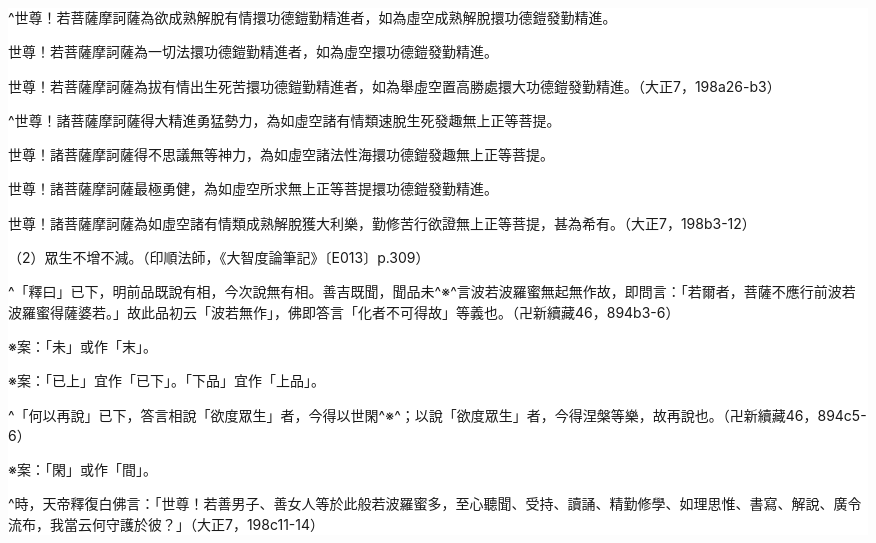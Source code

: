[^71]: 〔人〕－【聖】。（大正25，511d，n.6）

[^72]: 《大般若波羅蜜多經》卷437〈41 無摽幟品〉：

^世尊！若菩薩摩訶薩為欲成熟解脫有情擐功德鎧勤精進者，如為虛空成熟解脫擐功德鎧發勤精進。

世尊！若菩薩摩訶薩為一切法擐功德鎧勤精進者，如為虛空擐功德鎧發勤精進。

世尊！若菩薩摩訶薩為拔有情出生死苦擐功德鎧勤精進者，如為舉虛空置高勝處擐大功德鎧發勤精進。（大正7，198a26-b3）

[^73]: 大＋（誓）【元】【明】【聖】【石】。（大正25，511d，n.7）

[^74]: 《大般若波羅蜜多經》卷437〈41 無摽幟品〉：

^世尊！諸菩薩摩訶薩得大精進勇猛勢力，為如虛空諸有情類速脫生死發趣無上正等菩提。

世尊！諸菩薩摩訶薩得不思議無等神力，為如虛空諸法性海擐功德鎧發趣無上正等菩提。

世尊！諸菩薩摩訶薩最極勇健，為如虛空所求無上正等菩提擐功德鎧發勤精進。

世尊！諸菩薩摩訶薩為如虛空諸有情類成熟解脫獲大利樂，勤修苦行欲證無上正等菩提，甚為希有。（大正7，198b3-12）

[^75]: 減＝增【石】。（大正25，511d，n.8）

[^76]: 增＝減【石】。（大正25，511d，n.9）

[^77]: （1）《大智度論疏》卷21：^「『世尊！是眾生性亦不減』已下，以眾生性無故，眾生界亦不減；以聖人性無故，諸佛界亦不增；以佛界不增故，聖人亦不無滿；以眾生界不減故，眾生則不可盡也。」（卍新續藏46，894a23-b2）

（2）眾生不增不減。（印順法師，《大智度論筆記》〔E013〕p.309）

[^78]: 〔當〕－【宋】【元】【明】【宮】。（大正25，511d，n.10）

[^79]: 見＝是【石】。（大正25，511d，n.11）

[^80]: 《大般若波羅蜜多經》卷437〈41
無摽幟品〉：「^時，眾會中有一苾芻竊作是念：『我應敬禮甚深般若波羅蜜多。此中雖無諸法生滅，而有戒蘊、定蘊、慧蘊、解脫蘊、解脫智見蘊施設可得，亦有預流、一來、不還、阿羅漢果、獨覺菩提施設可得，亦有菩薩摩訶薩行施設可得，亦有無上正等菩提施設可得，亦有菩薩摩訶薩眾及諸如來、應、正等覺施設可得，亦有佛寶、法寶、僧寶施設可得，亦有諸佛轉妙法輪令諸有情利益安樂施設可得。』」（大正7，198b25-c5）

[^81]: 《大智度論疏》卷21：

^「釋曰」已下，明前品既說有相，今次說無有相。善吉既聞，聞品未^※^言波若波羅蜜無起無作故，即問言：「若爾者，菩薩不應行前波若波羅蜜得薩婆若。」故此品初云「波若無作」，佛即答言「化者不可得故」等義也。（卍新續藏46，894b3-6）

※案：「未」或作「末」。

[^82]: 《大智度論疏》卷21：「^『應云何行』已下，上明無作，今次明行相也。」（卍新續藏46，894b8）

[^83]: 〔云何得〕－【宋】【元】【明】【宮】。（大正25，511d，n.12）

[^84]: 〔若〕－【宋】【元】【明】【宮】。（大正25，511d，n.13）

[^85]: 〔相〕－【石】。（大正25，511d，n.14）

[^86]: 《大智度論疏》卷21：「^『示諸法畢竟實相故』已下，明波若實相法中，不明諸法常故，不同無智愚人；不明諸法無常故，不同相人──愚家兩忌，內外雙寂也。『不受是法』者，明隆為破常倒為無常觀，即捨也。」（卍新續藏46，894b9-12）

[^87]: 《大智度論疏》卷21：^「『問曰：色等罪法』已下，問意云：此中明法，皆言從色至前種故──色等為苦、無常，可；共種故云何？」（卍新續藏46，894b13-14）

[^88]: 行＝得【宋】【元】【明】【宮】。（大正25，511d，n.15）

[^89]: 不＋（可）【聖】。（大正25，511d，n.16）

[^90]: 〔是〕－【石】。（大正25，511d，n.17）

[^91]: 〔無〕－【宋】【元】【明】【宮】【聖】。（大正25，511d，n.18）

[^92]: 善＝若【石】。（大正25，511d，n.19）

[^93]: 〔故〕－【石】。（大正25，511d，n.20）

[^94]: 《大智度論疏》卷21：「^『礙者是非道』已上^※^，下品^※^明礙相；此中明無礙相，令善吉總結上下，故云爾也。當釋。」（卍新續藏46，894c1-2）

※案：「已上」宜作「已下」。「下品」宜作「上品」。

[^95]: 會眾＝眾會【宋】【元】【明】【宮】【聖】。（大正25，511d，n.21）

[^96]: 〔波羅蜜〕－【石】。（大正25，511d，n.22）

[^97]: 〔空〕－【宮】【聖】，空＝說【石】。（大正25，511d，n.23）

[^98]: 《大智度論疏》卷21：^「『罪業因緣生故』已下，欲論行者亦非罪業所得，但因緣之義是虗誑法，故說為罪可。當釋。」（卍新續藏46，894c3-4）

[^99]: 虛空：可說不可說。（印順法師，《大智度論筆記》［E013］p.309）

[^100]: 大＋（誓）【聖】【石】＊。（大正25，511d，n.24）

[^101]: 〔喻〕－【石】。（大正25，512d，n.1）

[^102]: 《大智度論疏》卷21：

^「何以再說」已下，答言相說「欲度眾生」者，今得以世閑^※^；以說「欲度眾生」者，今得涅槃等樂，故再說也。（卍新續藏46，894c5-6）

※案：「閑」或作「間」。

[^103]: （無）＋漏【聖】【石】。（大正25，512d，n.2）

[^104]: 縛＝脫【宋】【元】【明】【宮】【聖】。（大正25，512d，n.3）

[^105]: 脫＝縛【宋】【元】【明】【宮】【聖】。（大正25，512d，n.4）

[^106]: 彩＝綵【宋】【宮】【聖】。（大正25，512d，n.5）

[^107]: 案：依照經文，此乃須菩提所說。

[^108]: 眾生不增不減。（印順法師，《大智度論筆記》〔E013〕p.309）

[^109]: 戒眾＝眾生【宋】【元】【明】【宮】【石】。（大正25，512d，n.6）

[^110]: 《大智度論疏》卷21：^「『爾時，釋提桓因語須菩提』已下，明天主現聞上佛與善吉了了說法諸實相，欲與守護故，發到門也。當釋。」（卍新續藏46，894c9-10）

[^111]: 讀＝讚【宋】【宮】。（大正25，512d，n.8）

[^112]: （守）＋護【聖】。（大正25，512d，n.9）

[^113]: 《大般若波羅蜜多經》卷437〈41 無摽幟品〉：

^時，天帝釋復白佛言：「世尊！若善男子、善女人等於此般若波羅蜜多，至心聽聞、受持、讀誦、精勤修學、如理思惟、書寫、解說、廣令流布，我當云何守護於彼？」（大正7，198c11-14）

[^114]: 《大智度論疏》卷21：^「『汝頗見是法可守護者』已下，明善吉意云：此法無相故，又波若力自無量故，不須外護也。然至論釋之。」（卍新續藏46，894c12-13）

[^115]: 《大智度論疏》卷21：^「『是善男子』已下，上明法不須外護，今明人然不須外護。欲論佛法之中，然須內外兩護；但今此中欲顯波若是諸佛師，自有大力；又諸佛何護？不須世人所護。故塵外護非是都不須也。論自釋之，臨文當一一對釋。」（卍新續藏46，894c14-18）

[^116]: 護＝誰【聖】＊。（大正25，512d，n.10）

[^117]: 響＝嚮【聖】下同。（大正25，512d，n.11）

[^118]: 《大智度論疏》卷21：^「『不念夢、不念是夢、不念用夢、不念我夢等』已下，明天主發四句。上善吉欲明不須外護義，故舉此十喻等，以易解況難解，反問天主明不可護義，但內行波若即是前護。今者天主復還舉此四句問善吉也。」（卍新續藏46，894c19-22）


[^1]: （大智......餘）十四字＝（大智度論釋第42品下訖第43品上）十八字【宋】【元】【宮】，（釋歎淨品第42之下）十字【明】，（大智度論釋第41品下訖第42品上）十八字【聖】。（大正25，509d，n.3）
[^2]: 《大智度論疏》卷21：^「『爾時釋提桓因門^※^』已下，即是品之大分第三，明天主問前百^※^相。所以然者，上文既明諸法皆淨，恐人不解而生取着成礎^※^相故，天主欲令無滯，所以問也。」（卍新續藏46，893c5-7）
[^3]: 《大般若波羅蜜多經》卷436〈40 清淨品〉：
[^4]: 一切＋（種）【元】【明】。（大正25，509d，n.7）
[^5]: 《大般若波羅蜜多經》卷436〈40
[^6]: 〔應〕－【宋】【元】【明】【宮】【聖】。（大正25，509d，n.8）
[^7]: 《大般若波羅蜜多經》卷436〈40
[^8]: 許＝說【元】【明】。（大正25，509d，n.9）
[^9]: 《大般若波羅蜜多經》卷436〈40
[^10]: 讚=語【宋】【宮】。（大正25，509d，n.10）
[^11]: 〔善哉〕－【宋】【元】【明】【宮】。（大正25，509d，n.11）
[^12]: 《大智度論疏》卷21：「^『汝今更聽乘^※^釋』已下，即是品之第四，明天主請前善吉說百^※^相已，如來讚成。而善吉非一切知人，知有相不盡，是故如來復為廣說微細有相等法，下當一一釋可。」（卍新續藏46，893c9-12）
[^13]: 〔汝〕－【宋】【元】【明】【宮】【聖】。（大正25，509d，n.12）
[^14]: 〔須菩提〕－【宋】【元】【明】【宮】。（大正25，509d，n.13）
[^15]: 《大般若波羅蜜多經》卷436〈40 清淨品〉：
[^16]: 《大般若波羅蜜多經》卷436〈40 清淨品〉：
[^17]: 《大品經義疏》卷12：
[^18]: 亦＋（不可知亦）【聖】【石】。（大正25，509d，n.14）
[^19]: 《大般若波羅蜜多經》卷436〈40 清淨品〉：
[^20]: 《大智度論疏》卷21：^「『佛言：一切法一性，非二相』者，即是畢竟空性也。『是一法性亦無性』者，明亦無此一畢竟空性也。『是無性即是性』者，明無性之性即是一切體性也。當釋。」（卍新續藏46，893c13-15）
[^21]: 〔是〕－【宋】【宮】。（大正25，509d，n.15）
[^22]: 一＋（切）【聖】。（大正25，509d，n.16）
[^23]: 礙相＝相礙【宋】【宮】。（大正25，509d，n.17）
[^24]: 《大般若波羅蜜多經》卷436〈40 清淨品〉：
[^25]: 《大般若波羅蜜多經》卷436〈40 清淨品〉：
[^26]: 如＋（汝）【元】【明】。（大正25，509d，n.18）
[^27]: 《大正藏》原作「相」，今依《高麗藏》作「想」（第14冊，1016a16）。
[^28]: 《大般若波羅蜜多經》卷436〈40 清淨品〉：
[^29]: 〔根〕－【石】。（大正25，509d，n.20）
[^30]: 《正觀》（6），pp.171-172：經文在《大智度論》卷64（大正25，509a13-26）先說「礙法」，接著卷64（大正25，509a26-b8）說「遠離一切礙法」。
[^31]: 法＋（示教他無上道應以實法）十字【宮】。（大正25，509d，n.21）
[^32]: 《正觀》（6），pp.171-172：參見《大智度論》卷54（大正25，445a20-28）。
[^33]: 得＝許【宮】，＝說【聖】。（大正25，509d，n.22）
[^34]: 以＝已【宋】【元】【明】【宮】【石】。（大正25，509d，n.23）
[^35]: 《大智度論》對「無相相」之說明，參見卷61（大正25，495b17-24）、卷65（大正25，517a3-7）、卷87（大正25，674c18-19）、卷88（大正25，677c10-11）、卷94（大正25，718a12）。
[^36]: 〔相微細〕－【宮】【石】。（大正25，510d，n.1）
[^37]: 〔微〕－【聖】。（大正25，510d，n.2）
[^38]: 〔遠一切法〕－【宮】，遠＋（離）【聖】。（大正25，510d，n.3）
[^39]: 遠＝離【宋】【元】【明】【宮】【聖】。（大正25，510d，n.4）
[^40]: 微細＝細微【宋】【元】【明】【宮】。（大正25，510d，n.5）
[^41]: 畢竟空：一法性，無性。（印順法師，《大智度論筆記》［E013］p.308-309）
[^42]: 畢竟空：不應取相。（印順法師，《大智度論筆記》［E013］p.308）
[^43]: 在＝作【聖】。（大正25，510d，n.6）
[^44]: 難＋（解）【聖】。（大正25，510d，n.7）
[^45]: （1）〔耳〕－【宋】【元】【明】【宮】【聖】【石】。（大正25，510d，n.8）
[^46]: 也＋（釋四十一品竟）【石】。（大正25，510d，n.9）
[^47]: （1）（（大智...三））十四字＝（（釋無作品第四十三之上））十字【明】，（（大智度論釋第四十三品上無作品））十四字【宮】，（（大智度論釋第四十二品上無作行品））十五字【聖】，（（摩訶般若波羅蜜品第四十二無作品））十五字【石】。（大正25，510d，n.10）
[^48]: 《大智度論疏》卷21：^「『須菩提白佛言』已下，就此品中雖得門戶極多，而大有三分。上既明有相，即明波若無過，即是法無百^※^相；今次欲明人無百^※^相，故云『作者不可得故』。所以此初第一、明前既作無而所不作^※^，明前無行而無所不行。第二、明諸佛道同法，無異轍義故，所以面名^※^現千佛同法；無異轍義故，所以面名^※^現說波若。第二^※^、次明至行報諸根無惱無缺。」（卍新續藏46，894a10-16）
[^49]: （1）《大般若波羅蜜多經》卷436〈40 清淨品〉：
[^50]: （1）《放光般若經》卷9〈44
[^51]: （1）《大般若波羅蜜多經》卷436〈41
[^52]: 《大般若波羅蜜多經》卷436〈41
[^53]: 智＝知【聖】。（大正25，510d，n.12）
[^54]: 不＝無【石】。（大正25，510d，n.13）
[^55]: 礙＝果【聖】。（大正25，510d，n.14）
[^56]: 《大般若波羅蜜多經》卷436〈41
[^57]: 曾＝會【明】。（大正25，510d，n.15）
[^58]: 〔是〕－【宋】【元】【明】【宮】。（大正25，510d，n.16）
[^59]: 〔讚若毀虛空〕－【聖】。（大正25，510d，n.17）
[^60]: 須菩提＋（譬如虛空，若讚時亦不增不咸^※^，毀時亦不增不咸^※^）【聖】。（大正25，510d，n.18）
[^61]: 法＋（法）【聖】。（大正25，511d，n.1）
[^62]: 《大般若波羅蜜多經》卷436〈41 無摽幟品〉：
[^63]: 《大智度論疏》卷21：^「『須菩提白佛言』已下，前明嘆法，今明嘆人也。」（卍新續藏46，894a21）
[^64]: 〔不〕－【石】。（大正25，511d，n.2）
[^65]: 〔行〕－【宮】【聖】。（大正25，511d，n.3）
[^66]: 禪＋（波羅蜜）【石】。（大正25，511d，n.4）
[^67]: 《大般若波羅蜜多經》卷436〈41 無摽幟品〉：
[^68]: 大＋（誓）【元】【明】【石】。（大正25，511d，n.5）
[^69]: 《大般若波羅蜜多經》卷437〈41
[^70]: 《大般若波羅蜜多經》卷437〈41
[^119]: 《大般若波羅蜜多經》卷437〈41 無摽幟品〉：
[^120]: 《大智度論疏》卷21：^「『不念是色』已下，上為舉易解況難解故，以夢中反問天主；今復欲以難解況前易解。明色等既至不念，何況夢等故着者！此中復還舉四事答之，乃至一切種智，上四法亦然也。並至論當一一釋之可。」（卍新續藏46，894c23-895a2）
[^121]: 〔不念我夢......是化〕十五字－【宮】。（大正25，512d，n.12）
[^122]: 〔化〕－【宋】。（大正25，512d，n.13）
[^123]: 《大般若波羅蜜多經》卷437〈41 無摽幟品〉：
[^124]: 終歸於空：涅槃。（印順法師，《大智度論筆記》〔E015〕p.311）
[^125]: 《大智度論疏》卷21：^「『須菩提及一比丘，出家法，敬禮而已』下，明天主是俗人，多設事供養；善吉等既是出家人，但須設法供養，故云『敬禮而已』，為別異道俗故然。」（卍新續藏46，895a5-7）
[^126]: 子弟＝弟子【石】。（大正25，512d，n.15）
[^127]: 〔守〕－【宋】【元】【明】【宮】。（大正25，512d，n.16）
[^128]: 令＝念【聖】。（大正25，513d，n.1）
[^129]: 苦惱＝惱苦【聖】。（大正25，513d，n.2）
[^130]: 《大智度論疏》卷21：^「『若人少時應行』已下，此明應可外護義也。」（卍新續藏46，895a21）
[^131]: 《大智度論疏》卷21：^「『如伽羅夜叉』已下，於事證上地人不須外護義也。當一一釋。」（卍新續藏46，895a22-23）
[^132]: （1）參見《雜阿含經》卷50（1330經）（大正2，367b5-29），《別譯雜阿含經》卷15（329經）（大正2，485a24-b22）。
[^133]: 滅盡定是般若氣分。（印順法師，《大智度論筆記》［E019］p.318）
[^134]: 〔若〕－【石】。（大正25，513d，n.3）
[^135]: 杖＝仗【宋】【元】【明】【宮】下同。（大正25，513d，n.4）
[^136]: 誑＝護【聖】。（大正25，513d，n.5）
[^137]: 〔分〕－【宋】【宮】【聖】。（大正25，513d，n.6）
[^138]: 得是＝行【聖】。（大正25，513d，n.7）
[^139]: 知＝智【聖】。（大正25，513d，n.8）
[^140]: 〔知〕－【宋】【宮】。（大正25，513d，n.9）
[^141]: 〔人〕－【聖】。（大正25，513d，n.10）
[^142]: 〔亦〕－【聖】。（大正25，513d，n.11）
[^143]: 〔是〕－【宋】【元】【明】【宮】。（大正25，513d，n.12）
[^144]: 〔夢〕－【聖】。（大正25，513d，n.13）
[^145]: 如＝妙【宋】。（大正25，513d，n.14）
[^146]: （生念）＋聞【石】。（大正25，513d，n.15）
[^147]: 喻＝如【聖】。（大正25，513d，n.16）
[^148]: 得知諸＝實智慧【聖】。（大正25，513d，n.17）
[^149]: 〔若四大所造〕－【聖】。（大正25，513d，n.18）
[^150]: 〔非我所〕－【宋】【元】【明】【宮】【聖】【石】。（大正25，513d，n.19）
[^151]: 卷第六十五終【石】。（大正25，513d，n.20）
[^152]: 卷第六十六首【石】，前行石山本有「大智度經論品第四十一之餘」，〔經〕－【宋】【宮】。（大正25，513d，n.21）
[^153]: 《大智度論疏》卷21：^「『爾時，佛神力故三千大千世界』已下，即即是品之第二，明波若法，同十方諸佛，何說不殊？故所以為貴。就此中復有二意：第一、明十方同，第二、明三世同──有此二意。今此初先明諸天聞說實相，了了分明，故說供養也。當釋。『亦如是相，如是名字』者，明現教不殊也。」（卍新續藏46，895b7-12）
[^154]: 《大智度論疏》卷21：^「『皆字須菩提』已下，欲論一切十方諸佛所說皆爾，但此中為遂當時之座所見為語故，只言十方各千，唯據萬佛土也。明說波若時皆須解空第一人對，故盡言名須菩提。
[^155]: 《大智度論疏》卷21：^「『爾時，佛告須菩提彌勒菩薩摩訶薩』已下，第二、次明三世諸佛亦同無異嗢。上舉十方，論理在說同；今明彌動^※^，云三世莫易。所以舉彌勒者，欲以未來說同證現在義，未來既同現在佛說，當知現在佛說然同過去。欲以此為證，故於之^※^來然。」（卍新續藏46，895c1-5）
[^156]: 《大智度論疏》卷21：^「『當於是處』已下，次明處然同。明一切諸佛然常等此處說於波若。故《法華》^※^云：『我淨土不毀，而眾見燒盡；常在靈鷲山，及餘諸住處。』凡說大乘，皆明實相故；據此實相淨土處，然未曾異也。」（卍新續藏46，895c6-9）
[^157]: 〔如〕－【宋】【宮】。（大正25，513d，n.22）
[^158]: （1）十方諸佛同說般若。（印順法師，《大智度論筆記》〔E009〕p.302）
[^159]: 《大品經義疏》卷7：^「『須菩問何相何因義』下，第二，明教門同。三問、三答。」（卍新續藏24，287a24）
[^160]: （1）《放光般若經》卷9〈44
[^161]: 《大品經義疏》卷7：^「初答何相問，只是實相、無依無得相，故文中凡舉七相，謂非常非無常。」（卍新續藏24，287b7-9）
[^162]: 《大智度論疏》卷21：^「『佛告』已下，此正答初問，明彌勒出時說波若相然復如是，如今無異。次色時無色故非常無常縛解垢淨等也，當釋。」（卍新續藏46，895c11-13）
[^163]: 當＝常【聖】。（大正25，513d，n.23）
[^164]: 《大般若波羅蜜多經》卷437〈41 無摽幟品〉：
[^165]: 《大般若波羅蜜多經》卷437〈41 無摽幟品〉：
[^166]: 《大品經義疏》卷7：^「『白佛』下，答第二因問。......因色淨故般若淨，此是諸法淨故般若淨。」（卍新續藏24，287b15-18）
[^167]: 《大智度論疏》卷21：^「『須菩提白佛言』已下，答第二問。上明色淨等義，據於相淨為言；今云淨者，據於因淨。以色中實相為因，生於波若，故云等也。當一一釋。」（卍新續藏46，895c14-16）
[^168]: （1）《放光般若經》卷9〈44
[^169]: 《大般若波羅蜜多經》卷437〈41 無摽幟品〉：
[^170]: 《大品經義疏》卷7：^「『世尊！云何色法淨』答第三何義問。義者，明清淨之所以也，以何義故明色及般若清淨，今廣釋清淨義，故云義也。論云『法門』也，以種種義故淨，亦種種門故得也。」（卍新續藏24，287b22-c1）
[^171]: 不生不滅。（印順法師，《大智度論筆記》［E010］p.303）
[^172]: 畢竟清淨：不生滅垢淨。（印順法師，《大智度論筆記》〔E004〕p.292）
[^173]: 《大般若波羅蜜多經》卷437〈41
[^174]: 《大智度論疏》卷21：^「『復次，須菩提虗空清淨故』已下，上善吉設三問答，兩問已竟，今次答第三問。明彌勒出時，然以如是等義說於波若也，當一一釋。色本來無染，故云不行也，當釋。虗空等可用而不可用，故云清淨；波若然然也。」（卍新續藏46，895c18-21）
[^175]: 《大般若波羅蜜多經》卷437〈41 無摽幟品〉：
[^176]: 《大般若波羅蜜多經》卷437〈41
[^177]: 《大般若波羅蜜多經》卷437〈41 無摽幟品〉：
[^178]: 《大般若波羅蜜多經》卷437〈41 無摽幟品〉：
[^179]: （不）＋可【聖】＊。（大正25，514d，n.1）
[^180]: 《大智度論疏》卷21：^「『虗空可說』已下，明空體無說故，設復說之，體然清淨；波若然爾，體無說故，設復說之，亦復清淨也。」（卍新續藏46，895c22-23）
[^181]: 二聲：人口發出的聲音及迴響。
[^182]: （1）《大智度論疏》卷21：^「『因虗空中二聲出』已下，明六大成眾生，以四大圍虗空，識於中住，心即陀那；報風從齊，而相考打七處，故有聲出，以聲出聲，空故有嚮；若內外不空，則無聲嚮，故云『因虗空故二聲出』。雖因空有二聲出，空然不行；雖因波若故有可說波若，然不染，性常清，就不可得。明如虗空，皂^※^不可得故清淨；波若，無相故清淨也。當一一釋。」（卍新續藏46，895c24-896a6）
[^183]: 《大般若波羅蜜多經》卷437〈41 無摽幟品〉：
[^184]: 不＝無【宋】【元】【明】【宮】【聖】。（大正25，514d，n.2）
[^185]: （1）《大般若波羅蜜多經》卷437〈41 無摽幟品〉：
[^186]: 〔相〕－【宋】【宮】。（大正25，514d，n.3）
[^187]: 《大智度論疏》卷21：^「『釋曰』已下，上初品中，以如來自說故，列諸天大眾等來；次〈舌相品〉，為命說故來。次請分，初為請說故來；此中為明了了顯說諸法實相故復來也。」（卍新續藏46，896a7-9）
[^188]: 去＝志【聖】。（大正25，514d，n.5）
[^189]: 天＋（上）【宋】【元】【明】【宮】【聖】。（大正25，514d，n.6）
[^190]: 〔故〕－【聖】。（大正25，514d，n.7）
[^191]: 《大智度論疏》卷21：^「『十方面各千佛現』已下，釋上十方同義也。」（卍新續藏46，896a11）
[^192]: （令）＋見【聖】【石】。（大正25，514d，n.8）
[^193]: 參見《大智度論》卷3〈1 序品〉（大正25，79a12-24）。
[^194]: 頂＝須【宋】【宮】。（大正25，514d，n.9）
[^195]: 摩訶迦葉：入滅，待彌勒出。（印順法師，《大智度論筆記》〔H023〕p.416）
[^196]: 身＋（大身）【宋】【元】【明】【宮】。（大正25，514d，n.10）
[^197]: 令＝合【聖】。（大正25，514d，n.11）
[^198]: 〔菩薩〕－【宋】【元】【明】【宮】。（大正25，514d，n.12）
[^199]: 《大智度論疏》卷21：
[^200]: 《正觀》（6），p.172：色等諸法非常、非無常，參見《大智度論》卷1（大正25，60b19-c6）、卷15（170b29-c17）、卷18（193a10-b7）、卷23（229b14-c12）、卷26（253b21-c6）、卷31（292b29-c8）、卷37（331b16-29）、卷43（372c10-26）。
[^201]: 《大智度論疏》卷21：^「『佛言：如我說色諸法非常非無常等』已下，釋上答第一問中經文也。當釋。（卍新續藏46，896b8-9）
[^202]: 《正觀》（6），p.172：色等諸法非縛非解，參見《大智度論》卷46〈17
[^203]: 《正觀》（6），p.172：一切法如涅槃相，參見《大智度論》卷5（大正25，96c10-14）、卷12（145c10-11）、卷15（146b20-21）、卷16（170b20-29、175a2-5）、卷18（190b10-18）、卷45（383c16-18）、卷50（420c26-27）、卷61（488c6-7）。另參見《大智度論》卷89（大正25，692a25-26）、卷86（662c13-22）。
[^204]: 《大智度論疏》卷21：^「『爾時，須菩提歡喜』已下，釋上答第二問經文，此中以緣為名因，為緣因也。當釋。」（卍新續藏46，896b10-11）
[^205]: （淨）＋因【宋】【元】【明】【宮】【聖】。（大正25，514d，n.13）
[^206]: 參見《大智度論》卷63〈41 信謗品〉（大正25，505a21-b2）。
[^207]: 《大智度論疏》卷21：^「『譬喻欲令事明了故』已下，次釋答上第三問經文也。（卍新續藏46，896b12）
[^208]: 雖＝離【聖】。（大正25，514d，n.14）
[^209]: 《大智度論疏》卷21：^「『八萬四千法聚皆是波若波羅蜜一事』已下，明此中所說皆是波若中所說，一事而分別說成多許法聚作，所以云『一切諸法從波若生』也。當釋。」（卍新續藏46，896b13-15）
[^210]: 十二部經、八萬法聚，皆是般若。（印順法師，《大智度論筆記》〔E013〕p.309）
[^211]: 《大智度論疏》卷21：^「『有人聲從口中空出』已下，已如上釋，當說諸小菩薩等以聖法涅槃等為實，如人以聲為實；以生死凡夫等法為虗，如人以嚮為虗。若言世間法有名無實，世出間法有實等者，皆是為諸小菩薩說故然也。當釋。」（卍新續藏46，896b16-20）
[^212]: 出＝二【宋】【元】【明】【宮】【聖】。（大正25，514d，n.15）
[^213]: 《大智度論疏》卷21：^「『答曰』已下，言『自然有』者，此是作因已以果，不須更作而自得之，故云『自然』；如不作於嚮，而但有聲嚮自出也。當一一釋。」（卍新續藏46，896b22-24）
[^214]: 所＋（以）【石】。（大正25，514d，n.16）
[^215]: 是＋（人）【宋】【元】【明】【宮】【聖】【石】。（大正25，514d，n.17）
[^216]: 故作＝作故【聖】【石】。（大正25，514d，n.18）
[^217]: 虛＝空【石】。（大正25，514d，n.19）
[^218]: ┌小菩薩以凡法為虛，聖法為實
[^219]: 《大智度論疏》卷21：
[^220]: 《大智度論疏》卷21：^「『復次，如虗空無所得相』已下，釋上無所得經文也。如因虗空造無量事，而空無造相，亦無可取相；以因虗空造故，虗空則為非無。無虗空相可得故，則為非有──非有非無，則為虗空。波若亦爾也。當釋。」（卍新續藏46，896c1-4）
[^221]: （若）＋無【聖】【石】。（大正25，514d，n.20）
[^222]: 《正觀》（6），p.173：破虛空，參見《大智度論》卷51（大正25，426b14-427b2）、卷6（大正25，102b24-103a11）。
[^223]: 無＝不【宋】【元】【明】【宮】。（大正25，514d，n.21）